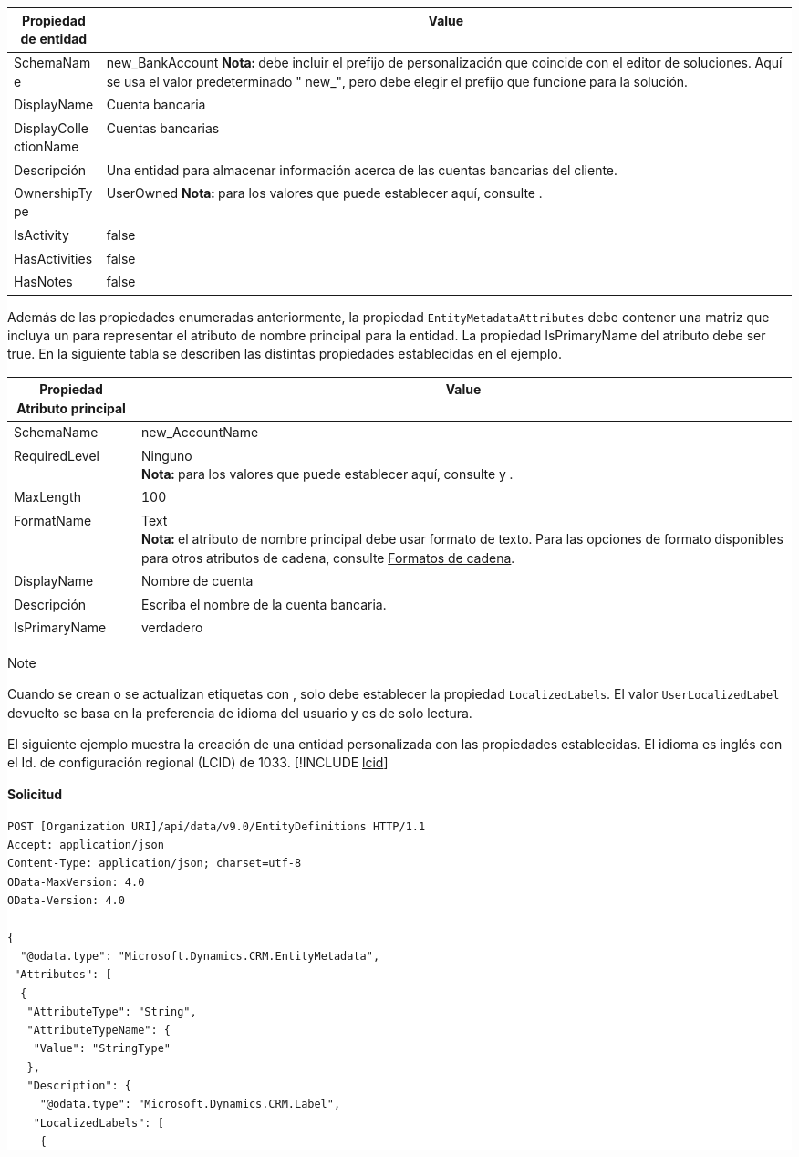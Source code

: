 |Propiedad de entidad|Value|  
|---------------------|-----------|  
|SchemaName|new_BankAccount **Nota:** debe incluir el prefijo de personalización que coincide con el editor de soluciones. Aquí se usa el valor predeterminado " new_", pero debe elegir el prefijo que funcione para la solución.|  
|DisplayName|Cuenta bancaria|  
|DisplayCollectionName|Cuentas bancarias|  
|Descripción|Una entidad para almacenar información acerca de las cuentas bancarias del cliente.|  
|OwnershipType|UserOwned **Nota:** para los valores que puede establecer aquí, consulte <xref href="Microsoft.Dynamics.CRM.OwnershipTypes?text=OwnershipTypes EnumType" />.|  
|IsActivity|false|  
|HasActivities|false|  
|HasNotes|false|  
  
 Además de las propiedades enumeradas anteriormente, la propiedad `EntityMetadataAttributes` debe contener una matriz que incluya un <xref href="Microsoft.Dynamics.CRM.StringAttributeMetadata?text=StringAttributeMetadata EntityType" /> para representar el atributo de nombre principal para la entidad. La propiedad IsPrimaryName del atributo debe ser true. En la siguiente tabla se describen las distintas propiedades establecidas en el ejemplo.  
  
|Propiedad Atributo principal|Value|  
|--------------------------------|-----------|  
|SchemaName|new_AccountName|  
|RequiredLevel|Ninguno <br />**Nota:** para los valores que puede establecer aquí, consulte <xref href="Microsoft.Dynamics.CRM.AttributeRequiredLevelManagedProperty?text=AttributeRequiredLevelManagedProperty ComplexType" /> y <xref href="Microsoft.Dynamics.CRM.AttributeRequiredLevel?text=AttributeRequiredLevel EnumType" />.|  
|MaxLength|100|  
|FormatName|Text <br />**Nota:** el atributo de nombre principal debe usar formato de texto. Para las opciones de formato disponibles para otros atributos de cadena, consulte [Formatos de cadena](../entity-attribute-metadata.md#string-formats).|  
|DisplayName|Nombre de cuenta|  
|Descripción|Escriba el nombre de la cuenta bancaria.|  
|IsPrimaryName|verdadero|  
  
> [!NOTE]
>  Cuando se crean o se actualizan etiquetas con <xref href="Microsoft.Dynamics.CRM.Label?text=Label ComplexType" />, solo debe establecer la propiedad `LocalizedLabels`. El valor `UserLocalizedLabel` devuelto se basa en la preferencia de idioma del usuario y es de solo lectura.  
  
El siguiente ejemplo muestra la creación de una entidad personalizada con las propiedades establecidas. El idioma es inglés con el Id. de configuración regional (LCID) de 1033. [!INCLUDE [lcid](../../../includes/lcid.md)]  
  
 **Solicitud**  
```http 
POST [Organization URI]/api/data/v9.0/EntityDefinitions HTTP/1.1  
Accept: application/json  
Content-Type: application/json; charset=utf-8  
OData-MaxVersion: 4.0  
OData-Version: 4.0  
  
{  
  "@odata.type": "Microsoft.Dynamics.CRM.EntityMetadata",  
 "Attributes": [  
  {  
   "AttributeType": "String",  
   "AttributeTypeName": {  
    "Value": "StringType"  
   },  
   "Description": {  
     "@odata.type": "Microsoft.Dynamics.CRM.Label",  
    "LocalizedLabels": [  
     {  
```